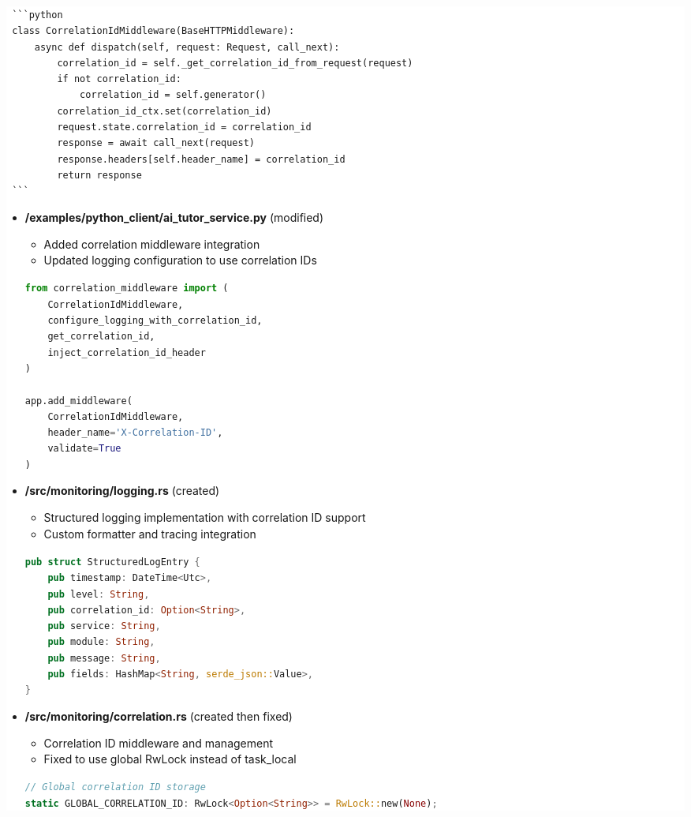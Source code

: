      ```python
     class CorrelationIdMiddleware(BaseHTTPMiddleware):
         async def dispatch(self, request: Request, call_next):
             correlation_id = self._get_correlation_id_from_request(request)
             if not correlation_id:
                 correlation_id = self.generator()
             correlation_id_ctx.set(correlation_id)
             request.state.correlation_id = correlation_id
             response = await call_next(request)
             response.headers[self.header_name] = correlation_id
             return response
     ```

   - **/examples/python_client/ai_tutor_service.py** (modified)

     - Added correlation middleware integration
     - Updated logging configuration to use correlation IDs

     ```python
     from correlation_middleware import (
         CorrelationIdMiddleware,
         configure_logging_with_correlation_id,
         get_correlation_id,
         inject_correlation_id_header
     )

     app.add_middleware(
         CorrelationIdMiddleware,
         header_name='X-Correlation-ID',
         validate=True
     )
     ```

   - **/src/monitoring/logging.rs** (created)

     - Structured logging implementation with correlation ID support
     - Custom formatter and tracing integration

     ```rust
     pub struct StructuredLogEntry {
         pub timestamp: DateTime<Utc>,
         pub level: String,
         pub correlation_id: Option<String>,
         pub service: String,
         pub module: String,
         pub message: String,
         pub fields: HashMap<String, serde_json::Value>,
     }
     ```

   - **/src/monitoring/correlation.rs** (created then fixed)

     - Correlation ID middleware and management
     - Fixed to use global RwLock instead of task_local

     ```rust
     // Global correlation ID storage
     static GLOBAL_CORRELATION_ID: RwLock<Option<String>> = RwLock::new(None);
